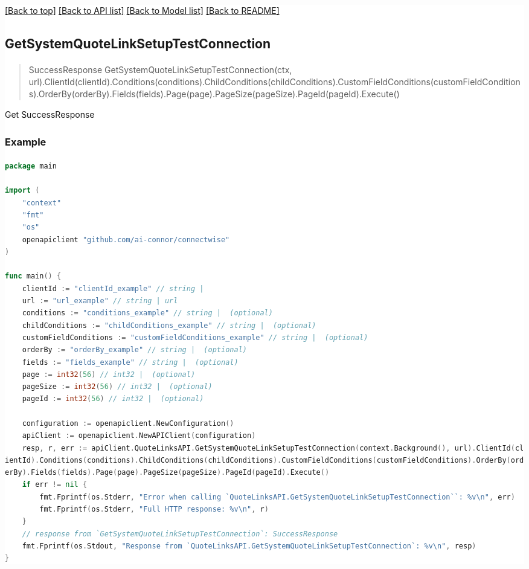 [[Back to top]](#) [[Back to API list]](../README.md#documentation-for-api-endpoints)
[[Back to Model list]](../README.md#documentation-for-models)
[[Back to README]](../README.md)


## GetSystemQuoteLinkSetupTestConnection

> SuccessResponse GetSystemQuoteLinkSetupTestConnection(ctx, url).ClientId(clientId).Conditions(conditions).ChildConditions(childConditions).CustomFieldConditions(customFieldConditions).OrderBy(orderBy).Fields(fields).Page(page).PageSize(pageSize).PageId(pageId).Execute()

Get SuccessResponse

### Example

```go
package main

import (
	"context"
	"fmt"
	"os"
	openapiclient "github.com/ai-connor/connectwise"
)

func main() {
	clientId := "clientId_example" // string | 
	url := "url_example" // string | url
	conditions := "conditions_example" // string |  (optional)
	childConditions := "childConditions_example" // string |  (optional)
	customFieldConditions := "customFieldConditions_example" // string |  (optional)
	orderBy := "orderBy_example" // string |  (optional)
	fields := "fields_example" // string |  (optional)
	page := int32(56) // int32 |  (optional)
	pageSize := int32(56) // int32 |  (optional)
	pageId := int32(56) // int32 |  (optional)

	configuration := openapiclient.NewConfiguration()
	apiClient := openapiclient.NewAPIClient(configuration)
	resp, r, err := apiClient.QuoteLinksAPI.GetSystemQuoteLinkSetupTestConnection(context.Background(), url).ClientId(clientId).Conditions(conditions).ChildConditions(childConditions).CustomFieldConditions(customFieldConditions).OrderBy(orderBy).Fields(fields).Page(page).PageSize(pageSize).PageId(pageId).Execute()
	if err != nil {
		fmt.Fprintf(os.Stderr, "Error when calling `QuoteLinksAPI.GetSystemQuoteLinkSetupTestConnection``: %v\n", err)
		fmt.Fprintf(os.Stderr, "Full HTTP response: %v\n", r)
	}
	// response from `GetSystemQuoteLinkSetupTestConnection`: SuccessResponse
	fmt.Fprintf(os.Stdout, "Response from `QuoteLinksAPI.GetSystemQuoteLinkSetupTestConnection`: %v\n", resp)
}
```
